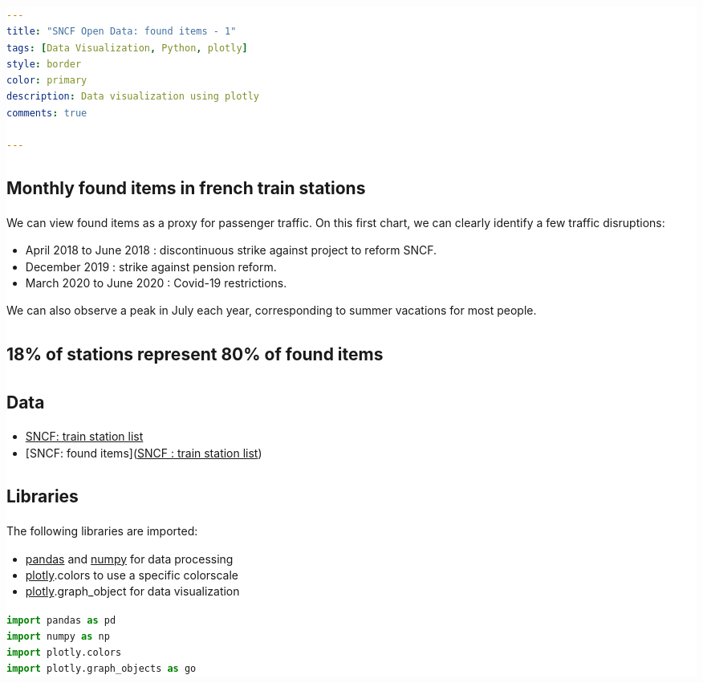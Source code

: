 ```yaml
---
title: "SNCF Open Data: found items - 1"
tags: [Data Visualization, Python, plotly]
style: border
color: primary
description: Data visualization using plotly
comments: true

---
```


## Monthly found items in french train stations

We can view found items as a proxy for passenger traffic. On this first chart, we can clearly identify a few traffic disruptions:

- April 2018 to June 2018 : discontinuous strike against project to reform SNCF.
- December 2019 : strike against pension reform.
- March 2020 to June 2020 : Covid-19 restrictions.

We can also observe a peak in July each year, corresponding to summer vacations for most people.

<iframe height="400" width="100%" frameborder="0" scrolling="no" src="//plotly.com/~hugolmn/21.embed?link=false&autosize=true"></iframe>

## 18% of stations represent 80% of found items

<iframe height="600" width="100%" frameborder="0" scrolling="no" src="//plotly.com/~hugolmn/14.embed?link=false&autosize=true"></iframe>

## Data

- [SNCF: train station list](https://ressources.data.sncf.com/explore/dataset/referentiel-gares-voyageurs)
- [SNCF: found items]([SNCF : train station list](https://ressources.data.sncf.com/explore/dataset/referentiel-gares-voyageurs))

## Libraries

The following libraries are imported:

- [pandas](https://pandas.pydata.org/) and [numpy](https://numpy.org/) for data processing
- [plotly](https://plotly.com/python/).colors to use a specific colorscale
- [plotly](https://plotly.com/python/).graph_object for data visualization

```python
import pandas as pd						
import numpy as np						
import plotly.colors
import plotly.graph_objects as go
```
